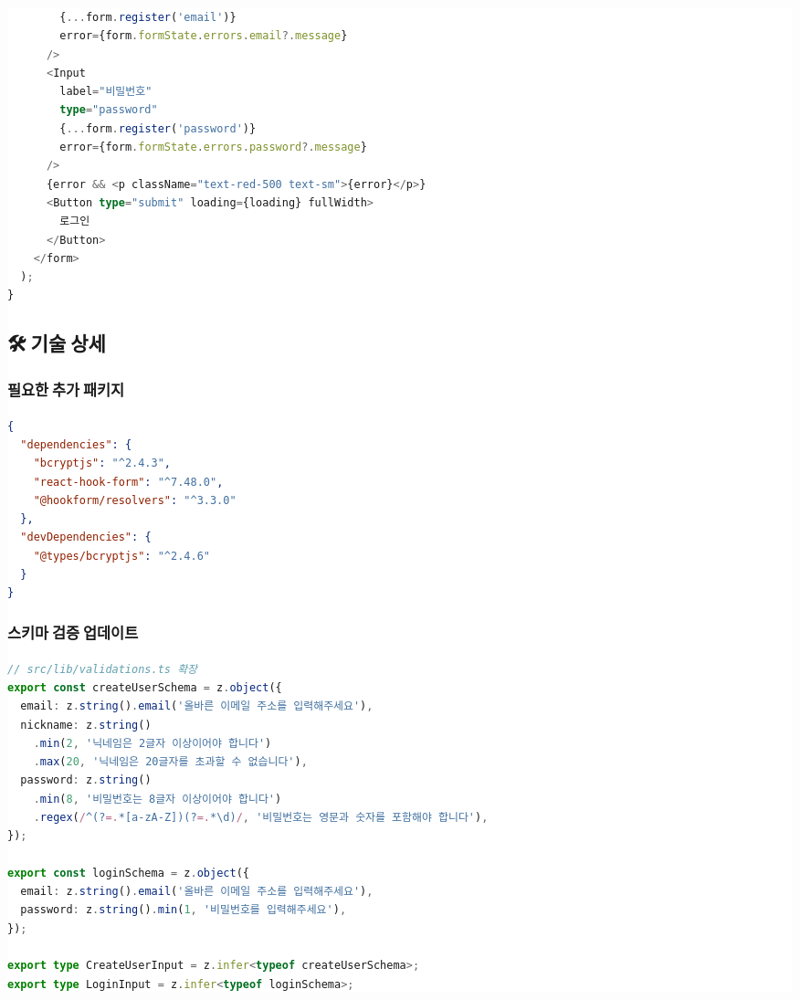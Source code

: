 ```typescript
        {...form.register('email')}
        error={form.formState.errors.email?.message}
      />
      <Input
        label="비밀번호"
        type="password"
        {...form.register('password')}
        error={form.formState.errors.password?.message}
      />
      {error && <p className="text-red-500 text-sm">{error}</p>}
      <Button type="submit" loading={loading} fullWidth>
        로그인
      </Button>
    </form>
  );
}
```

## 🛠️ 기술 상세

### 필요한 추가 패키지
```json
{
  "dependencies": {
    "bcryptjs": "^2.4.3",
    "react-hook-form": "^7.48.0",
    "@hookform/resolvers": "^3.3.0"
  },
  "devDependencies": {
    "@types/bcryptjs": "^2.4.6"
  }
}
```

### 스키마 검증 업데이트
```typescript
// src/lib/validations.ts 확장
export const createUserSchema = z.object({
  email: z.string().email('올바른 이메일 주소를 입력해주세요'),
  nickname: z.string()
    .min(2, '닉네임은 2글자 이상이어야 합니다')
    .max(20, '닉네임은 20글자를 초과할 수 없습니다'),
  password: z.string()
    .min(8, '비밀번호는 8글자 이상이어야 합니다')
    .regex(/^(?=.*[a-zA-Z])(?=.*\d)/, '비밀번호는 영문과 숫자를 포함해야 합니다'),
});

export const loginSchema = z.object({
  email: z.string().email('올바른 이메일 주소를 입력해주세요'),
  password: z.string().min(1, '비밀번호를 입력해주세요'),
});

export type CreateUserInput = z.infer<typeof createUserSchema>;
export type LoginInput = z.infer<typeof loginSchema>;
```
